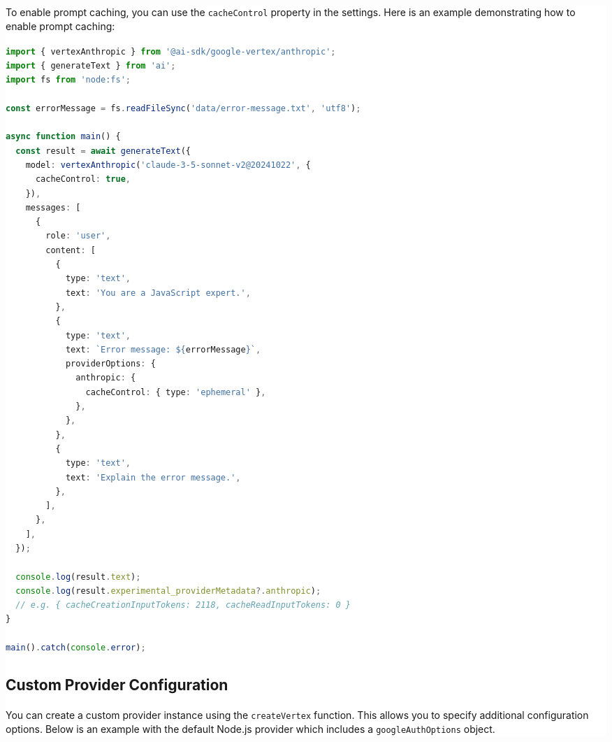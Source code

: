 To enable prompt caching, you can use the `cacheControl` property in the settings. Here is an example demonstrating how to enable prompt caching:

```ts
import { vertexAnthropic } from '@ai-sdk/google-vertex/anthropic';
import { generateText } from 'ai';
import fs from 'node:fs';

const errorMessage = fs.readFileSync('data/error-message.txt', 'utf8');

async function main() {
  const result = await generateText({
    model: vertexAnthropic('claude-3-5-sonnet-v2@20241022', {
      cacheControl: true,
    }),
    messages: [
      {
        role: 'user',
        content: [
          {
            type: 'text',
            text: 'You are a JavaScript expert.',
          },
          {
            type: 'text',
            text: `Error message: ${errorMessage}`,
            providerOptions: {
              anthropic: {
                cacheControl: { type: 'ephemeral' },
              },
            },
          },
          {
            type: 'text',
            text: 'Explain the error message.',
          },
        ],
      },
    ],
  });

  console.log(result.text);
  console.log(result.experimental_providerMetadata?.anthropic);
  // e.g. { cacheCreationInputTokens: 2118, cacheReadInputTokens: 0 }
}

main().catch(console.error);
```

## Custom Provider Configuration

You can create a custom provider instance using the `createVertex` function. This allows you to specify additional configuration options. Below is an example with the default Node.js provider which includes a `googleAuthOptions` object.
